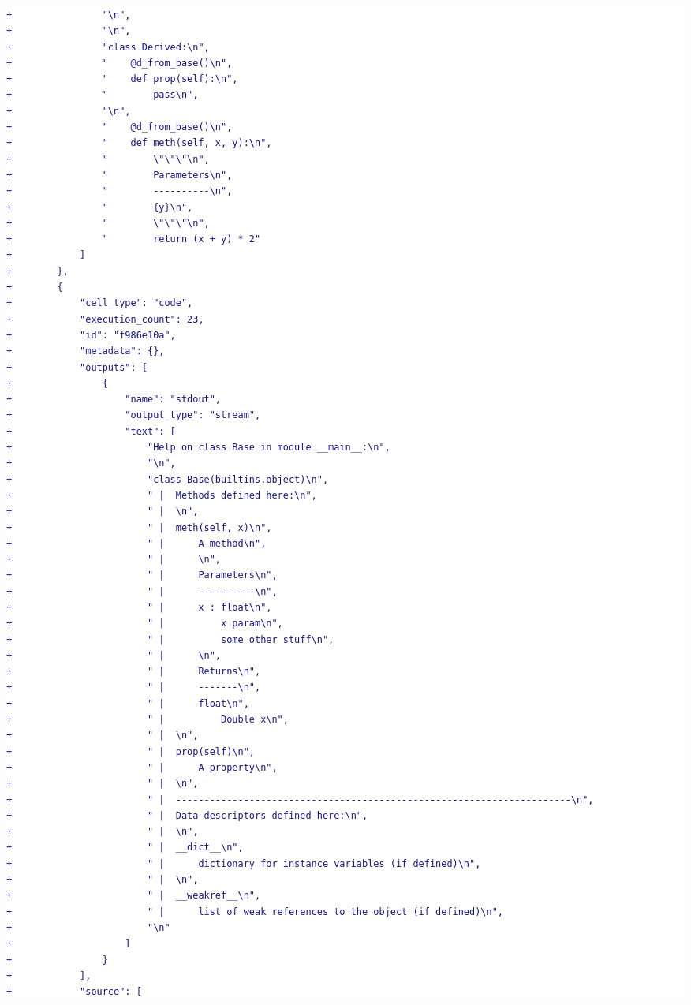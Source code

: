 ```diff
+                "\n",
+                "\n",
+                "class Derived:\n",
+                "    @d_from_base()\n",
+                "    def prop(self):\n",
+                "        pass\n",
+                "\n",
+                "    @d_from_base()\n",
+                "    def meth(self, x, y):\n",
+                "        \"\"\"\n",
+                "        Parameters\n",
+                "        ----------\n",
+                "        {y}\n",
+                "        \"\"\"\n",
+                "        return (x + y) * 2"
+            ]
+        },
+        {
+            "cell_type": "code",
+            "execution_count": 23,
+            "id": "f986e10a",
+            "metadata": {},
+            "outputs": [
+                {
+                    "name": "stdout",
+                    "output_type": "stream",
+                    "text": [
+                        "Help on class Base in module __main__:\n",
+                        "\n",
+                        "class Base(builtins.object)\n",
+                        " |  Methods defined here:\n",
+                        " |  \n",
+                        " |  meth(self, x)\n",
+                        " |      A method\n",
+                        " |      \n",
+                        " |      Parameters\n",
+                        " |      ----------\n",
+                        " |      x : float\n",
+                        " |          x param\n",
+                        " |          some other stuff\n",
+                        " |      \n",
+                        " |      Returns\n",
+                        " |      -------\n",
+                        " |      float\n",
+                        " |          Double x\n",
+                        " |  \n",
+                        " |  prop(self)\n",
+                        " |      A property\n",
+                        " |  \n",
+                        " |  ----------------------------------------------------------------------\n",
+                        " |  Data descriptors defined here:\n",
+                        " |  \n",
+                        " |  __dict__\n",
+                        " |      dictionary for instance variables (if defined)\n",
+                        " |  \n",
+                        " |  __weakref__\n",
+                        " |      list of weak references to the object (if defined)\n",
+                        "\n"
+                    ]
+                }
+            ],
+            "source": [
```